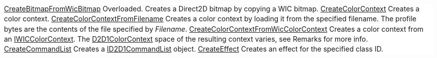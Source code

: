 </td>
</tr>
<tr data="declared;">
<td align="left" width="37%">
<a href="https://msdn.microsoft.com/DE1AC711-8DD2-47F8-B1D5-CBCCC3F298B8">CreateBitmapFromWicBitmap</a>
</td>
<td align="left" width="63%">Overloaded. Creates a Direct2D bitmap by copying a WIC bitmap.

</td>
</tr>
<tr data="declared;">
<td align="left" width="37%">
<a href="https://msdn.microsoft.com/4e03dfe6-b114-46da-820e-341c554b178b">CreateColorContext</a>
</td>
<td align="left" width="63%">
Creates a color context.

</td>
</tr>
<tr data="declared;">
<td align="left" width="37%">
<a href="https://msdn.microsoft.com/ae72c68a-d984-4287-b607-a18913f083d4">CreateColorContextFromFilename</a>
</td>
<td align="left" width="63%">
Creates a color context by loading it from the specified filename.  The profile bytes are the contents of the file specified by <i>Filename</i>.

</td>
</tr>
<tr data="declared;">
<td align="left" width="37%">
<a href="https://msdn.microsoft.com/eaa97544-f767-4a46-95bc-528e484fd24f">CreateColorContextFromWicColorContext</a>
</td>
<td align="left" width="63%">
Creates a color context from an <a href="https://msdn.microsoft.com/b6817676-affb-4bb3-adba-e24e0b75ad10">IWICColorContext</a>.  The <a href="https://msdn.microsoft.com/acdda11e-eb3f-4258-b24e-daa3b7a23fd6">D2D1ColorContext</a> space of the resulting context varies, see Remarks for more info.

</td>
</tr>
<tr data="declared;">
<td align="left" width="37%">
<a href="https://msdn.microsoft.com/f34710dc-7845-457f-9b27-51ae937d9f74">CreateCommandList</a>
</td>
<td align="left" width="63%">
Creates a <a href="https://msdn.microsoft.com/30b89f53-d20b-4070-abcd-ef95813130d1">ID2D1CommandList</a> object.

</td>
</tr>
<tr data="declared;">
<td align="left" width="37%">
<a href="https://msdn.microsoft.com/dfe587f9-e92f-4367-a503-edd446a91cb8">CreateEffect</a>
</td>
<td align="left" width="63%">
Creates an effect for the specified class ID. 
